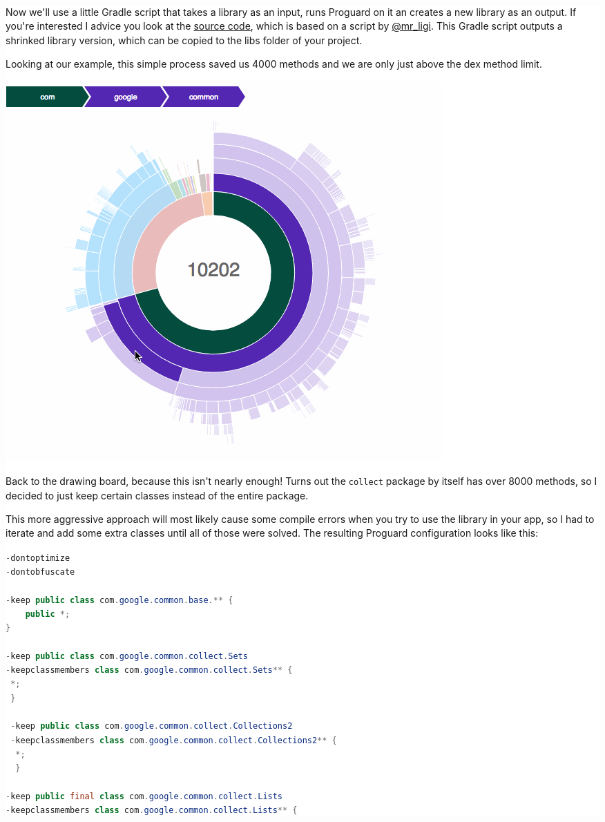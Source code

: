 Now we'll use a little Gradle script that takes a library as an input, runs Proguard on it an creates a new library as an output. If you're interested I advice you look at the [source code](https://github.com/JeroenMols/MethodCountExample/blob/master/shrink_lib/build.gradle), which is based on a script by [@mr_ligi](https://github.com/ligi/shrinkGuava). This Gradle script outputs a shrinked library version, which can be copied to the libs folder of your project.

Looking at our example, this simple process saved us 4000 methods and we are only just above the dex method limit.

<a href="/blog/methodcount/dexcount-packageshrink/debugChart" target="blank">![Method count graphical output of sample project with stripped out Guava](methodcount_graphic_packageshrink.gif)</a>

Back to the drawing board, because this isn't nearly enough! Turns out the `collect` package by itself has over 8000 methods, so I decided to just keep certain classes instead of the entire package.

This more aggressive approach will most likely cause some compile errors when you try to use the library in your app, so I had to iterate and add some extra classes until all of those were solved. The resulting Proguard configuration looks like this:

```java
-dontoptimize
-dontobfuscate

-keep public class com.google.common.base.** {
    public *;
}

-keep public class com.google.common.collect.Sets
-keepclassmembers class com.google.common.collect.Sets** {
 *;
 }

 -keep public class com.google.common.collect.Collections2
 -keepclassmembers class com.google.common.collect.Collections2** {
  *;
  }

-keep public final class com.google.common.collect.Lists
-keepclassmembers class com.google.common.collect.Lists** {
```